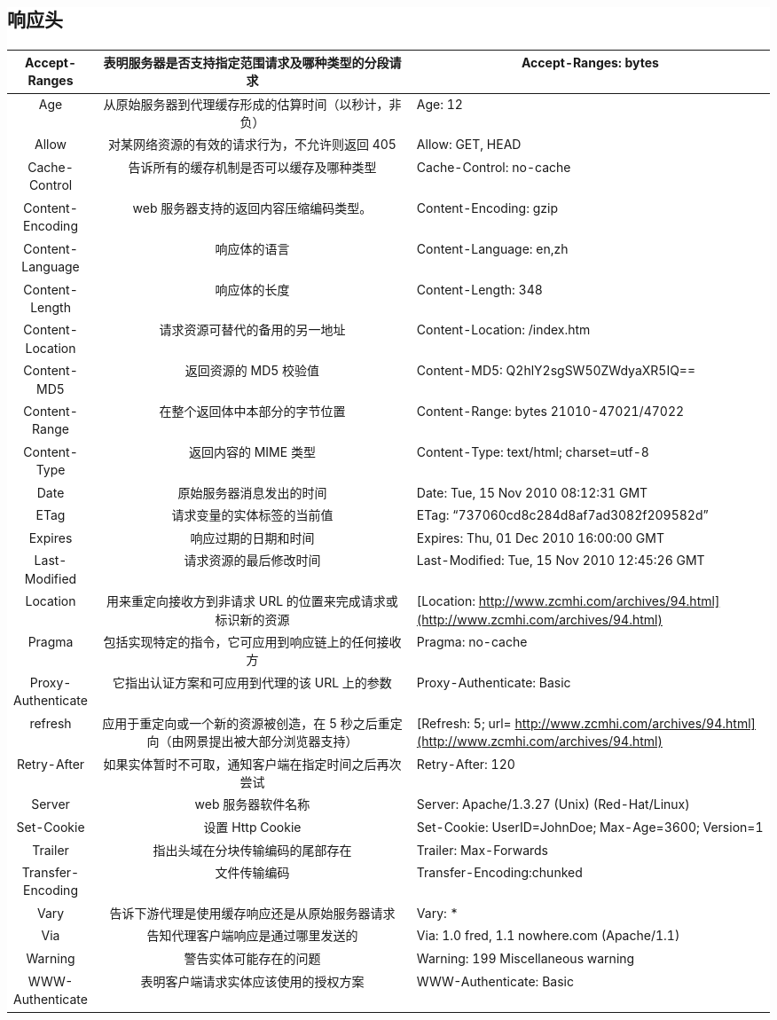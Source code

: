 

## 响应头

|   Accept-Ranges    |      表明服务器是否支持指定范围请求及哪种类型的分段请求      | Accept-Ranges: bytes                                         |
| :----------------: | :----------------------------------------------------------: | ------------------------------------------------------------ |
|        Age         |     从原始服务器到代理缓存形成的估算时间（以秒计，非负）     | Age: 12                                                      |
|       Allow        |        对某网络资源的有效的请求行为，不允许则返回 405        | Allow: GET, HEAD                                             |
|   Cache-Control    |           告诉所有的缓存机制是否可以缓存及哪种类型           | Cache-Control: no-cache                                      |
|  Content-Encoding  |            web 服务器支持的返回内容压缩编码类型。            | Content-Encoding: gzip                                       |
|  Content-Language  |                         响应体的语言                         | Content-Language: en,zh                                      |
|   Content-Length   |                         响应体的长度                         | Content-Length: 348                                          |
|  Content-Location  |                请求资源可替代的备用的另一地址                | Content-Location: /index.htm                                 |
|    Content-MD5     |                    返回资源的 MD5 校验值                     | Content-MD5: Q2hlY2sgSW50ZWdyaXR5IQ==                        |
|   Content-Range    |                在整个返回体中本部分的字节位置                | Content-Range: bytes 21010-47021/47022                       |
|    Content-Type    |                     返回内容的 MIME 类型                     | Content-Type: text/html; charset=utf-8                       |
|        Date        |                   原始服务器消息发出的时间                   | Date: Tue, 15 Nov 2010 08:12:31 GMT                          |
|        ETag        |                  请求变量的实体标签的当前值                  | ETag: “737060cd8c284d8af7ad3082f209582d”                     |
|      Expires       |                     响应过期的日期和时间                     | Expires: Thu, 01 Dec 2010 16:00:00 GMT                       |
|   Last-Modified    |                    请求资源的最后修改时间                    | Last-Modified: Tue, 15 Nov 2010 12:45:26 GMT                 |
|      Location      | 用来重定向接收方到非请求 URL 的位置来完成请求或标识新的资源  | [Location: http://www.zcmhi.com/archives/94.html](http://www.zcmhi.com/archives/94.html) |
|       Pragma       |      包括实现特定的指令，它可应用到响应链上的任何接收方      | Pragma: no-cache                                             |
| Proxy-Authenticate |        它指出认证方案和可应用到代理的该 URL 上的参数         | Proxy-Authenticate: Basic                                    |
|      refresh       | 应用于重定向或一个新的资源被创造，在 5 秒之后重定向（由网景提出被大部分浏览器支持） | [Refresh: 5; url= http://www.zcmhi.com/archives/94.html](http://www.zcmhi.com/archives/94.html) |
|    Retry-After     |     如果实体暂时不可取，通知客户端在指定时间之后再次尝试     | Retry-After: 120                                             |
|       Server       |                      web 服务器软件名称                      | Server: Apache/1.3.27 (Unix) (Red-Hat/Linux)                 |
|     Set-Cookie     |                       设置 Http Cookie                       | Set-Cookie: UserID=JohnDoe; Max-Age=3600; Version=1          |
|      Trailer       |               指出头域在分块传输编码的尾部存在               | Trailer: Max-Forwards                                        |
| Transfer-Encoding  |                         文件传输编码                         | Transfer-Encoding:chunked                                    |
|        Vary        |        告诉下游代理是使用缓存响应还是从原始服务器请求        | Vary: *                                                      |
|        Via         |              告知代理客户端响应是通过哪里发送的              | Via: 1.0 fred, 1.1 nowhere.com (Apache/1.1)                  |
|      Warning       |                    警告实体可能存在的问题                    | Warning: 199 Miscellaneous warning                           |
|  WWW-Authenticate  |             表明客户端请求实体应该使用的授权方案             | WWW-Authenticate: Basic                                      |
